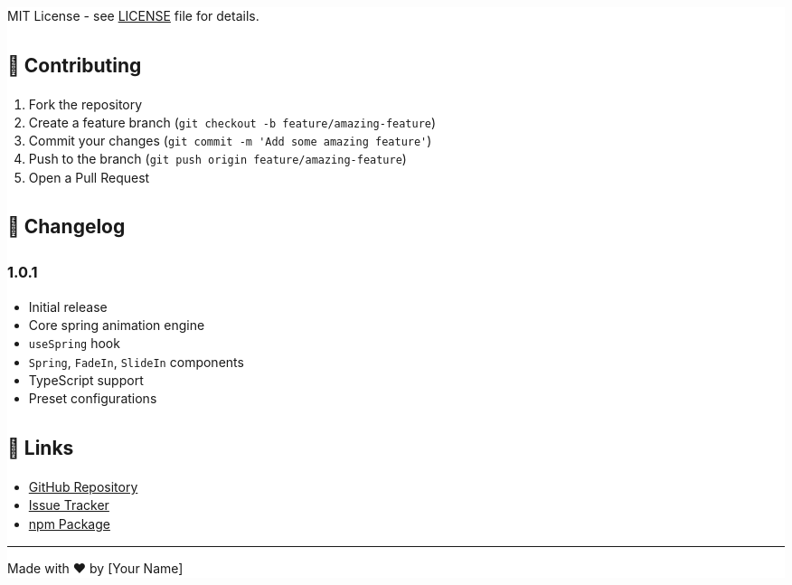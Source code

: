 MIT License - see [LICENSE](LICENSE) file for details.

## 🤝 Contributing

1. Fork the repository
2. Create a feature branch (`git checkout -b feature/amazing-feature`)
3. Commit your changes (`git commit -m 'Add some amazing feature'`)
4. Push to the branch (`git push origin feature/amazing-feature`)
5. Open a Pull Request

## 📝 Changelog

### 1.0.1
- Initial release
- Core spring animation engine
- `useSpring` hook
- `Spring`, `FadeIn`, `SlideIn` components
- TypeScript support
- Preset configurations

## 🔗 Links

- [GitHub Repository](https://github.com/lucianodiisouza/primotion)
- [Issue Tracker](https://github.com/lucianodiisouza/primotion/issues)
- [npm Package](https://www.npmjs.com/package/primotion)

---

Made with ❤️ by [Your Name] 